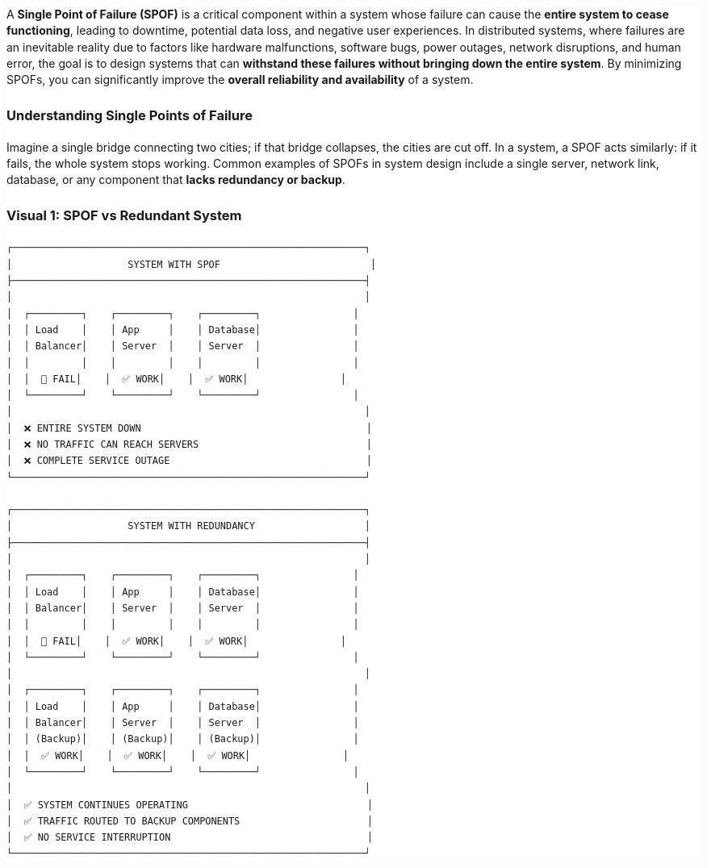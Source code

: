 A **Single Point of Failure (SPOF)** is a critical component within a system whose failure can cause the **entire system to cease functioning**, leading to downtime, potential data loss, and negative user experiences. In distributed systems, where failures are an inevitable reality due to factors like hardware malfunctions, software bugs, power outages, network disruptions, and human error, the goal is to design systems that can **withstand these failures without bringing down the entire system**. By minimizing SPOFs, you can significantly improve the **overall reliability and availability** of a system.

### Understanding Single Points of Failure

Imagine a single bridge connecting two cities; if that bridge collapses, the cities are cut off. In a system, a SPOF acts similarly: if it fails, the whole system stops working. Common examples of SPOFs in system design include a single server, network link, database, or any component that **lacks redundancy or backup**.

### Visual 1: SPOF vs Redundant System

```
┌─────────────────────────────────────────────────────────────┐
│                    SYSTEM WITH SPOF                          │
├─────────────────────────────────────────────────────────────┤
│                                                             │
│  ┌─────────┐    ┌─────────┐    ┌─────────┐                │
│  │ Load    │    │ App     │    │ Database│                │
│  │ Balancer│    │ Server  │    │ Server  │                │
│  │         │    │         │    │         │                │
│  │  🔴 FAIL│    │  ✅ WORK│    │  ✅ WORK│                │
│  └─────────┘    └─────────┘    └─────────┘                │
│                                                             │
│  ❌ ENTIRE SYSTEM DOWN                                       │
│  ❌ NO TRAFFIC CAN REACH SERVERS                             │
│  ❌ COMPLETE SERVICE OUTAGE                                  │
└─────────────────────────────────────────────────────────────┘

┌─────────────────────────────────────────────────────────────┐
│                    SYSTEM WITH REDUNDANCY                   │
├─────────────────────────────────────────────────────────────┤
│                                                             │
│  ┌─────────┐    ┌─────────┐    ┌─────────┐                │
│  │ Load    │    │ App     │    │ Database│                │
│  │ Balancer│    │ Server  │    │ Server  │                │
│  │         │    │         │    │         │                │
│  │  🔴 FAIL│    │  ✅ WORK│    │  ✅ WORK│                │
│  └─────────┘    └─────────┘    └─────────┘                │
│                                                             │
│  ┌─────────┐    ┌─────────┐    ┌─────────┐                │
│  │ Load    │    │ App     │    │ Database│                │
│  │ Balancer│    │ Server  │    │ Server  │                │
│  │ (Backup)│    │ (Backup)│    │ (Backup)│                │
│  │  ✅ WORK│    │  ✅ WORK│    │  ✅ WORK│                │
│  └─────────┘    └─────────┘    └─────────┘                │
│                                                             │
│  ✅ SYSTEM CONTINUES OPERATING                               │
│  ✅ TRAFFIC ROUTED TO BACKUP COMPONENTS                      │
│  ✅ NO SERVICE INTERRUPTION                                  │
└─────────────────────────────────────────────────────────────┘
```
